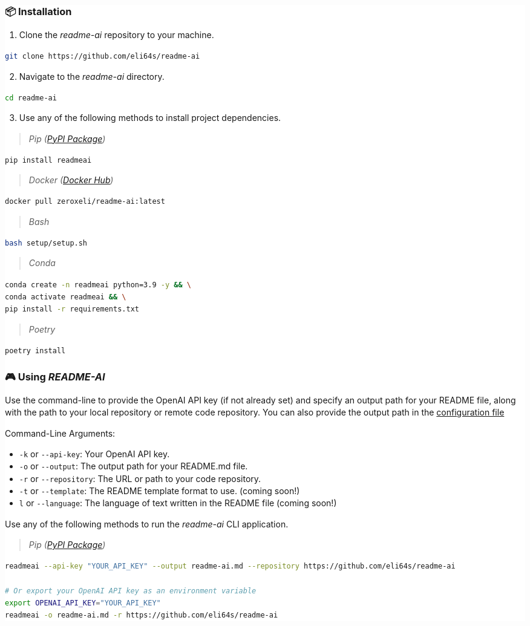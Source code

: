 
### 📦 Installation

1. Clone the *readme-ai* repository to your machine.
```sh
git clone https://github.com/eli64s/readme-ai
```

2. Navigate to the *readme-ai* directory.
```sh
cd readme-ai
```

3. Use any of the following methods to install project dependencies.

> *Pip ([PyPI Package](https://pypi.org/project/readmeai/))*
```sh
pip install readmeai
```

> *Docker ([Docker Hub](https://hub.docker.com/repository/docker/zeroxeli/readme-ai/general))*
```sh
docker pull zeroxeli/readme-ai:latest
```

> *Bash*
```sh
bash setup/setup.sh
```

> *Conda*
```sh
conda create -n readmeai python=3.9 -y && \
conda activate readmeai && \
pip install -r requirements.txt
```

> *Poetry*
```sh
poetry install
```

### 🎮 Using *README-AI*

Use the command-line to provide the OpenAI API key (if not already set) and specify an output path for your README file, along with the path to your local repository or remote code repository. You can also provide the output path in the [configuration file](./conf/conf.toml)

Command-Line Arguments:

- `-k` or `--api-key`: Your OpenAI API key.
- `-o` or `--output`: The output path for your README.md file.
- `-r` or `--repository`: The URL or path to your code repository.
- `-t` or `--template`: The README template format to use. (coming soon!)
- `l` or `--language`: The language of text written in the README file (coming soon!)

Use any of the following methods to run the *readme-ai* CLI application.

> *Pip ([PyPI Package](https://pypi.org/project/readmeai/))*
```sh
readmeai --api-key "YOUR_API_KEY" --output readme-ai.md --repository https://github.com/eli64s/readme-ai

# Or export your OpenAI API key as an environment variable
export OPENAI_API_KEY="YOUR_API_KEY"
readmeai -o readme-ai.md -r https://github.com/eli64s/readme-ai
```
